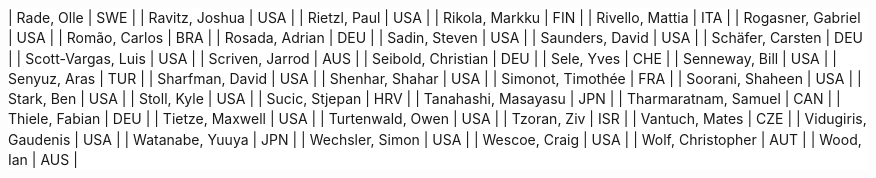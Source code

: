 | Rade, Olle | SWE |
| Ravitz, Joshua | USA |
| Rietzl, Paul | USA |
| Rikola, Markku | FIN |
| Rivello, Mattia | ITA |
| Rogasner, Gabriel | USA |
| Romão, Carlos | BRA |
| Rosada, Adrian | DEU |
| Sadin, Steven | USA |
| Saunders, David | USA |
| Schäfer, Carsten | DEU |
| Scott-Vargas, Luis | USA |
| Scriven, Jarrod | AUS |
| Seibold, Christian | DEU |
| Sele, Yves | CHE |
| Senneway, Bill | USA |
| Senyuz, Aras | TUR |
| Sharfman, David | USA |
| Shenhar, Shahar | USA |
| Simonot, Timothée | FRA |
| Soorani, Shaheen | USA |
| Stark, Ben | USA |
| Stoll, Kyle | USA |
| Sucic, Stjepan | HRV |
| Tanahashi, Masayasu | JPN |
| Tharmaratnam, Samuel | CAN |
| Thiele, Fabian | DEU |
| Tietze, Maxwell | USA |
| Turtenwald, Owen | USA |
| Tzoran, Ziv | ISR |
| Vantuch, Mates | CZE |
| Vidugiris, Gaudenis | USA |
| Watanabe, Yuuya | JPN |
| Wechsler, Simon | USA |
| Wescoe, Craig | USA |
| Wolf, Christopher | AUT |
| Wood, Ian | AUS |